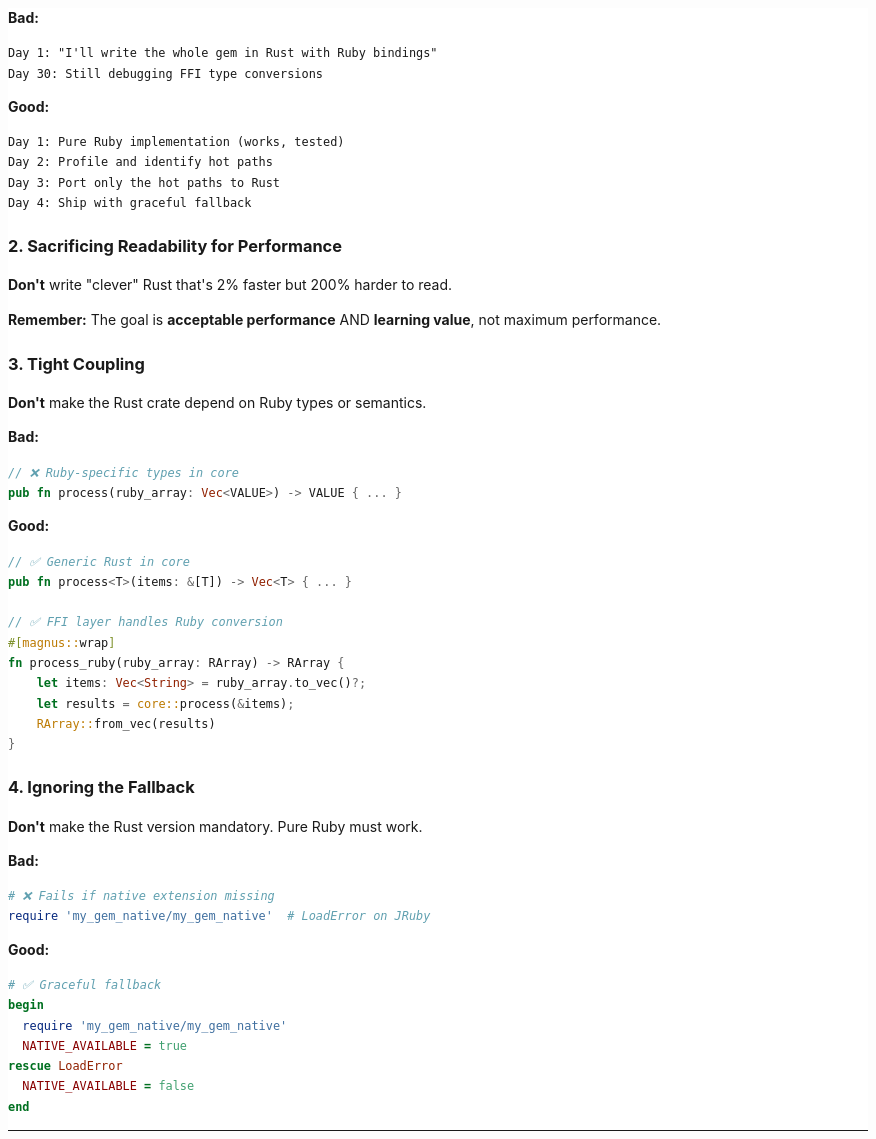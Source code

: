 **Bad:**
```
Day 1: "I'll write the whole gem in Rust with Ruby bindings"
Day 30: Still debugging FFI type conversions
```

**Good:**
```
Day 1: Pure Ruby implementation (works, tested)
Day 2: Profile and identify hot paths
Day 3: Port only the hot paths to Rust
Day 4: Ship with graceful fallback
```

### 2. Sacrificing Readability for Performance
**Don't** write "clever" Rust that's 2% faster but 200% harder to read.

**Remember:** The goal is **acceptable performance** AND **learning value**, not maximum performance.

### 3. Tight Coupling
**Don't** make the Rust crate depend on Ruby types or semantics.

**Bad:**
```rust
// ❌ Ruby-specific types in core
pub fn process(ruby_array: Vec<VALUE>) -> VALUE { ... }
```

**Good:**
```rust
// ✅ Generic Rust in core
pub fn process<T>(items: &[T]) -> Vec<T> { ... }

// ✅ FFI layer handles Ruby conversion
#[magnus::wrap]
fn process_ruby(ruby_array: RArray) -> RArray {
    let items: Vec<String> = ruby_array.to_vec()?;
    let results = core::process(&items);
    RArray::from_vec(results)
}
```

### 4. Ignoring the Fallback
**Don't** make the Rust version mandatory. Pure Ruby must work.

**Bad:**
```ruby
# ❌ Fails if native extension missing
require 'my_gem_native/my_gem_native'  # LoadError on JRuby
```

**Good:**
```ruby
# ✅ Graceful fallback
begin
  require 'my_gem_native/my_gem_native'
  NATIVE_AVAILABLE = true
rescue LoadError
  NATIVE_AVAILABLE = false
end
```

---